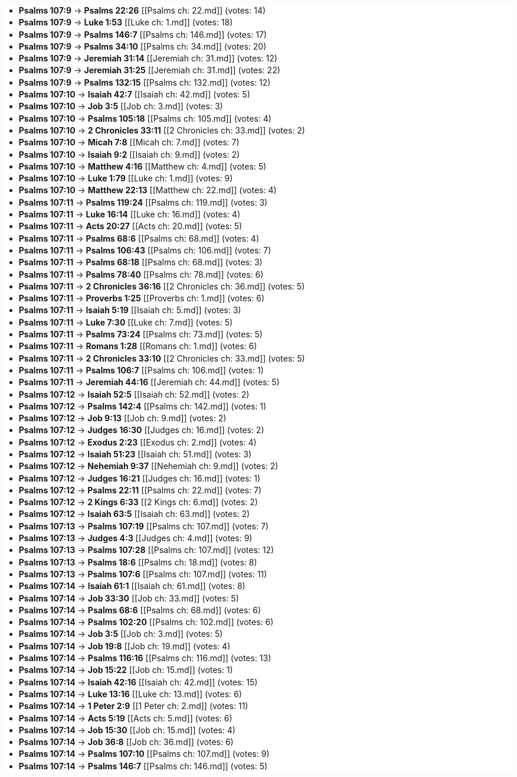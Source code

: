 - **Psalms 107:9** → **Psalms 22:26** [[Psalms ch: 22.md]] (votes: 14)
- **Psalms 107:9** → **Luke 1:53** [[Luke ch: 1.md]] (votes: 18)
- **Psalms 107:9** → **Psalms 146:7** [[Psalms ch: 146.md]] (votes: 17)
- **Psalms 107:9** → **Psalms 34:10** [[Psalms ch: 34.md]] (votes: 20)
- **Psalms 107:9** → **Jeremiah 31:14** [[Jeremiah ch: 31.md]] (votes: 12)
- **Psalms 107:9** → **Jeremiah 31:25** [[Jeremiah ch: 31.md]] (votes: 22)
- **Psalms 107:9** → **Psalms 132:15** [[Psalms ch: 132.md]] (votes: 12)
- **Psalms 107:10** → **Isaiah 42:7** [[Isaiah ch: 42.md]] (votes: 5)
- **Psalms 107:10** → **Job 3:5** [[Job ch: 3.md]] (votes: 3)
- **Psalms 107:10** → **Psalms 105:18** [[Psalms ch: 105.md]] (votes: 4)
- **Psalms 107:10** → **2 Chronicles 33:11** [[2 Chronicles ch: 33.md]] (votes: 2)
- **Psalms 107:10** → **Micah 7:8** [[Micah ch: 7.md]] (votes: 7)
- **Psalms 107:10** → **Isaiah 9:2** [[Isaiah ch: 9.md]] (votes: 2)
- **Psalms 107:10** → **Matthew 4:16** [[Matthew ch: 4.md]] (votes: 5)
- **Psalms 107:10** → **Luke 1:79** [[Luke ch: 1.md]] (votes: 9)
- **Psalms 107:10** → **Matthew 22:13** [[Matthew ch: 22.md]] (votes: 4)
- **Psalms 107:11** → **Psalms 119:24** [[Psalms ch: 119.md]] (votes: 3)
- **Psalms 107:11** → **Luke 16:14** [[Luke ch: 16.md]] (votes: 4)
- **Psalms 107:11** → **Acts 20:27** [[Acts ch: 20.md]] (votes: 5)
- **Psalms 107:11** → **Psalms 68:6** [[Psalms ch: 68.md]] (votes: 4)
- **Psalms 107:11** → **Psalms 106:43** [[Psalms ch: 106.md]] (votes: 7)
- **Psalms 107:11** → **Psalms 68:18** [[Psalms ch: 68.md]] (votes: 3)
- **Psalms 107:11** → **Psalms 78:40** [[Psalms ch: 78.md]] (votes: 6)
- **Psalms 107:11** → **2 Chronicles 36:16** [[2 Chronicles ch: 36.md]] (votes: 5)
- **Psalms 107:11** → **Proverbs 1:25** [[Proverbs ch: 1.md]] (votes: 6)
- **Psalms 107:11** → **Isaiah 5:19** [[Isaiah ch: 5.md]] (votes: 3)
- **Psalms 107:11** → **Luke 7:30** [[Luke ch: 7.md]] (votes: 5)
- **Psalms 107:11** → **Psalms 73:24** [[Psalms ch: 73.md]] (votes: 5)
- **Psalms 107:11** → **Romans 1:28** [[Romans ch: 1.md]] (votes: 6)
- **Psalms 107:11** → **2 Chronicles 33:10** [[2 Chronicles ch: 33.md]] (votes: 5)
- **Psalms 107:11** → **Psalms 106:7** [[Psalms ch: 106.md]] (votes: 1)
- **Psalms 107:11** → **Jeremiah 44:16** [[Jeremiah ch: 44.md]] (votes: 5)
- **Psalms 107:12** → **Isaiah 52:5** [[Isaiah ch: 52.md]] (votes: 2)
- **Psalms 107:12** → **Psalms 142:4** [[Psalms ch: 142.md]] (votes: 1)
- **Psalms 107:12** → **Job 9:13** [[Job ch: 9.md]] (votes: 2)
- **Psalms 107:12** → **Judges 16:30** [[Judges ch: 16.md]] (votes: 2)
- **Psalms 107:12** → **Exodus 2:23** [[Exodus ch: 2.md]] (votes: 4)
- **Psalms 107:12** → **Isaiah 51:23** [[Isaiah ch: 51.md]] (votes: 3)
- **Psalms 107:12** → **Nehemiah 9:37** [[Nehemiah ch: 9.md]] (votes: 2)
- **Psalms 107:12** → **Judges 16:21** [[Judges ch: 16.md]] (votes: 1)
- **Psalms 107:12** → **Psalms 22:11** [[Psalms ch: 22.md]] (votes: 7)
- **Psalms 107:12** → **2 Kings 6:33** [[2 Kings ch: 6.md]] (votes: 2)
- **Psalms 107:12** → **Isaiah 63:5** [[Isaiah ch: 63.md]] (votes: 2)
- **Psalms 107:13** → **Psalms 107:19** [[Psalms ch: 107.md]] (votes: 7)
- **Psalms 107:13** → **Judges 4:3** [[Judges ch: 4.md]] (votes: 9)
- **Psalms 107:13** → **Psalms 107:28** [[Psalms ch: 107.md]] (votes: 12)
- **Psalms 107:13** → **Psalms 18:6** [[Psalms ch: 18.md]] (votes: 8)
- **Psalms 107:13** → **Psalms 107:6** [[Psalms ch: 107.md]] (votes: 11)
- **Psalms 107:14** → **Isaiah 61:1** [[Isaiah ch: 61.md]] (votes: 8)
- **Psalms 107:14** → **Job 33:30** [[Job ch: 33.md]] (votes: 5)
- **Psalms 107:14** → **Psalms 68:6** [[Psalms ch: 68.md]] (votes: 6)
- **Psalms 107:14** → **Psalms 102:20** [[Psalms ch: 102.md]] (votes: 6)
- **Psalms 107:14** → **Job 3:5** [[Job ch: 3.md]] (votes: 5)
- **Psalms 107:14** → **Job 19:8** [[Job ch: 19.md]] (votes: 4)
- **Psalms 107:14** → **Psalms 116:16** [[Psalms ch: 116.md]] (votes: 13)
- **Psalms 107:14** → **Job 15:22** [[Job ch: 15.md]] (votes: 1)
- **Psalms 107:14** → **Isaiah 42:16** [[Isaiah ch: 42.md]] (votes: 15)
- **Psalms 107:14** → **Luke 13:16** [[Luke ch: 13.md]] (votes: 6)
- **Psalms 107:14** → **1 Peter 2:9** [[1 Peter ch: 2.md]] (votes: 11)
- **Psalms 107:14** → **Acts 5:19** [[Acts ch: 5.md]] (votes: 6)
- **Psalms 107:14** → **Job 15:30** [[Job ch: 15.md]] (votes: 4)
- **Psalms 107:14** → **Job 36:8** [[Job ch: 36.md]] (votes: 6)
- **Psalms 107:14** → **Psalms 107:10** [[Psalms ch: 107.md]] (votes: 9)
- **Psalms 107:14** → **Psalms 146:7** [[Psalms ch: 146.md]] (votes: 5)